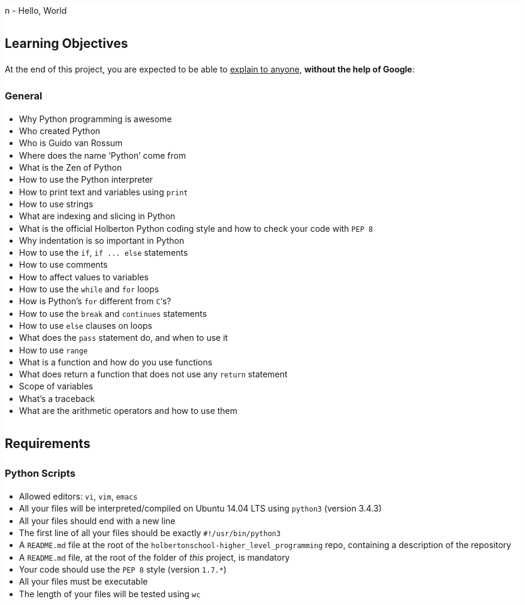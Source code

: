 
n - Hello, World

## Learning Objectives

At the end of this project, you are expected to be able to  [explain to anyone](https://intranet.hbtn.io/rltoken/ZvYINw7KnieWmwtPp2KhNw "explain to anyone"),  **without the help of Google**:

### General

-   Why Python programming is awesome
-   Who created Python
-   Who is Guido van Rossum
-   Where does the name ‘Python’ come from
-   What is the Zen of Python
-   How to use the Python interpreter
-   How to print text and variables using  `print`
-   How to use strings
-   What are indexing and slicing in Python
-   What is the official Holberton Python coding style and how to check your code with  `PEP 8`
-   Why indentation is so important in Python
-   How to use the  `if`,  `if ... else`  statements
-   How to use comments
-   How to affect values to variables
-   How to use the  `while`  and  `for`  loops
-   How is Python’s  `for`  different from  `C`‘s?
-   How to use the  `break`  and  `continues`  statements
-   How to use  `else`  clauses on loops
-   What does the  `pass`  statement do, and when to use it
-   How to use  `range`
-   What is a function and how do you use functions
-   What does return a function that does not use any  `return`  statement
-   Scope of variables
-   What’s a traceback
-   What are the arithmetic operators and how to use them

## Requirements

### Python Scripts

-   Allowed editors:  `vi`,  `vim`,  `emacs`
-   All your files will be interpreted/compiled on Ubuntu 14.04 LTS using  `python3`  (version 3.4.3)
-   All your files should end with a new line
-   The first line of all your files should be exactly  `#!/usr/bin/python3`
-   A  `README.md`  file at the root of the  `holbertonschool-higher_level_programming`  repo, containing a description of the repository
-   A  `README.md`  file, at the root of the folder of  _this_  project, is mandatory
-   Your code should use the  `PEP 8`  style (version  `1.7.*`)
-   All your files must be executable
-   The length of your files will be tested using  `wc`
